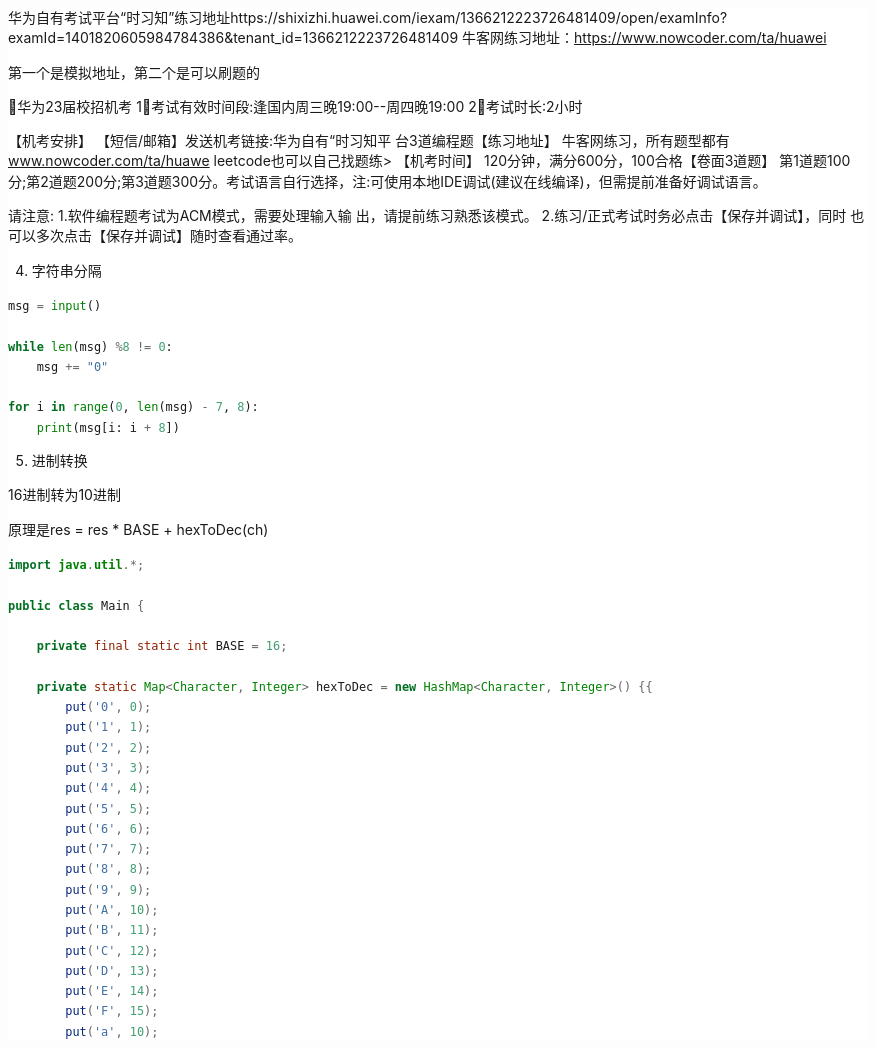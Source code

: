 华为自有考试平台“时习知”练习地址https://shixizhi.huawei.com/iexam/1366212223726481409/open/examInfo?examId=1401820605984784386&tenant_id=1366212223726481409
牛客网练习地址：https://www.nowcoder.com/ta/huawei

第一个是模拟地址，第二个是可以刷题的

💯华为23届校招机考
1⃣️考试有效时间段:逢国内周三晚19:00--周四晚19:00
2⃣️考试时长:2小时

【机考安排】
【短信/邮箱】发送机考链接:华为自有“时习知平
台3道编程题【练习地址】
牛客网练习，所有题型都有
www.nowcoder.com/ta/huawe
leetcode也可以自己找题练>
【机考时间】
120分钟，满分600分，100合格【卷面3道题】
第1道题100分;第2道题200分;第3道题300分。考试语言自行选择，注:可使用本地IDE调试(建议在线编译)，但需提前准备好调试语言。

请注意:
1.软件编程题考试为ACM模式，需要处理输入输
出，请提前练习熟悉该模式。
2.练习/正式考试时务必点击【保存并调试】，同时
也可以多次点击【保存并调试】随时查看通过率。


4. 字符串分隔
```py
msg = input()

while len(msg) %8 != 0:
    msg += "0"

for i in range(0, len(msg) - 7, 8):
    print(msg[i: i + 8])
```

5. 进制转换

16进制转为10进制

原理是res = res * BASE + hexToDec(ch)

```java
import java.util.*;

public class Main {

    private final static int BASE = 16;

    private static Map<Character, Integer> hexToDec = new HashMap<Character, Integer>() {{
        put('0', 0);
        put('1', 1);
        put('2', 2);
        put('3', 3);
        put('4', 4);
        put('5', 5);
        put('6', 6);
        put('7', 7);
        put('8', 8);
        put('9', 9);
        put('A', 10);
        put('B', 11);
        put('C', 12);
        put('D', 13);
        put('E', 14);
        put('F', 15);
        put('a', 10);
```